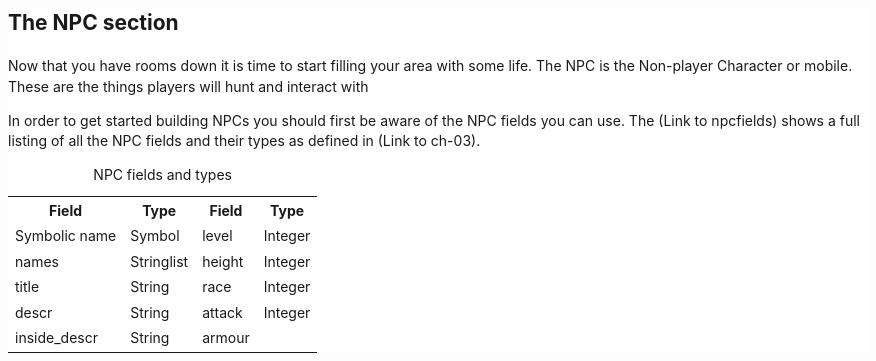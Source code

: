 <div class="mw-parser-output"><h2><span class="mw-headline" id="The_NPC_section">The NPC section</span></h2>
<p>	Now that you have rooms down it is time to start filling your area
	with some life.  The NPC is the Non-player Character or mobile.  These
	are the things players will hunt and interact with
</p><p>	In order to get started building NPCs you should first be aware
	of the NPC fields you can use.  The (Link to npcfields) shows a full listing
	of all the NPC fields and their types as defined in (Link to ch-03).
</p>
<table class="wikitable">
<caption>NPC fields and types
</caption>
<tbody><tr>
<th>Field
</th>
<th>Type
</th>
<th>Field
</th>
<th>Type
</th></tr>
<tr>
<td>Symbolic name
</td>
<td>Symbol
</td>
<td>level
</td>
<td>Integer
</td></tr>
<tr>
<td>names
</td>
<td>Stringlist
</td>
<td>height
</td>
<td>Integer
</td></tr>
<tr>
<td>title
</td>
<td>String
</td>
<td>race
</td>
<td>Integer
</td></tr>
<tr>
<td>descr
</td>
<td>String
</td>
<td>attack
</td>
<td>Integer
</td></tr>
<tr>
<td>inside_descr
</td>
<td>String
</td>
<td>armour
</td>